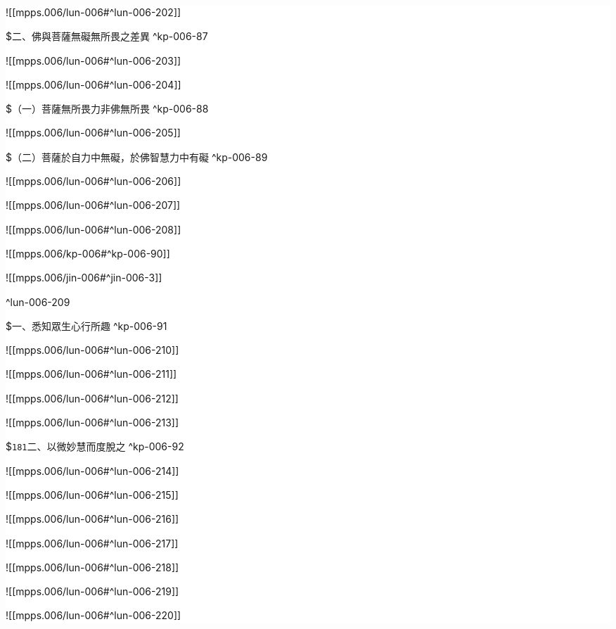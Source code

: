 ![[mpps.006/lun-006#^lun-006-202]]

 $二、佛與菩薩無礙無所畏之差異 ^kp-006-87

![[mpps.006/lun-006#^lun-006-203]]

![[mpps.006/lun-006#^lun-006-204]]

 $（一）菩薩無所畏力非佛無所畏 ^kp-006-88

![[mpps.006/lun-006#^lun-006-205]]

 $（二）菩薩於自力中無礙，於佛智慧力中有礙 ^kp-006-89

![[mpps.006/lun-006#^lun-006-206]]

![[mpps.006/lun-006#^lun-006-207]]

![[mpps.006/lun-006#^lun-006-208]]

![[mpps.006/kp-006#^kp-006-90]]

![[mpps.006/jin-006#^jin-006-3]]

 ^lun-006-209

 $一、悉知眾生心行所趣 ^kp-006-91

![[mpps.006/lun-006#^lun-006-210]]

![[mpps.006/lun-006#^lun-006-211]]

![[mpps.006/lun-006#^lun-006-212]]

![[mpps.006/lun-006#^lun-006-213]]

 $`181`二、以微妙慧而度脫之 ^kp-006-92

![[mpps.006/lun-006#^lun-006-214]]

![[mpps.006/lun-006#^lun-006-215]]

![[mpps.006/lun-006#^lun-006-216]]

![[mpps.006/lun-006#^lun-006-217]]

![[mpps.006/lun-006#^lun-006-218]]

![[mpps.006/lun-006#^lun-006-219]]

![[mpps.006/lun-006#^lun-006-220]]
